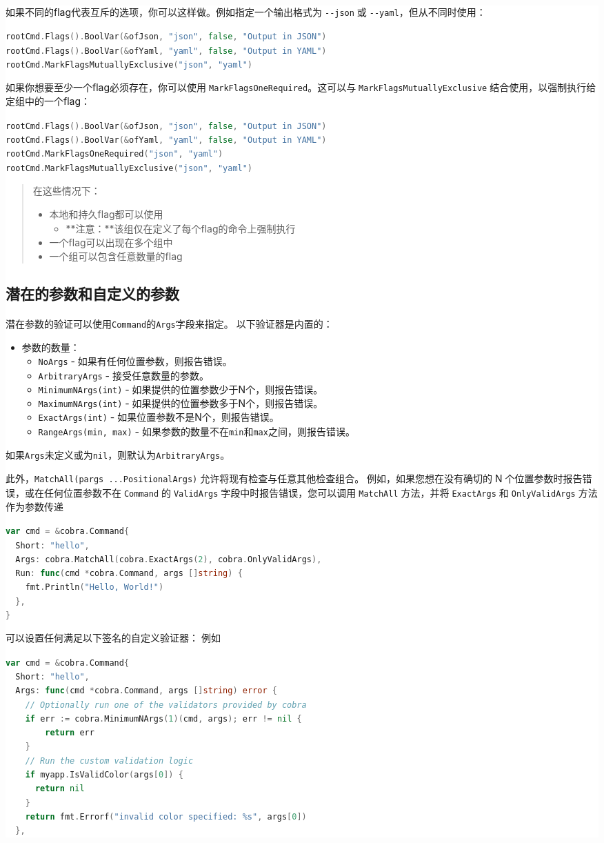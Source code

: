 如果不同的flag代表互斥的选项，你可以这样做。例如指定一个输出格式为 `--json` 或 `--yaml`，但从不同时使用：
```go
rootCmd.Flags().BoolVar(&ofJson, "json", false, "Output in JSON")
rootCmd.Flags().BoolVar(&ofYaml, "yaml", false, "Output in YAML")
rootCmd.MarkFlagsMutuallyExclusive("json", "yaml")
```

如果你想要至少一个flag必须存在，你可以使用 `MarkFlagsOneRequired`。这可以与 `MarkFlagsMutuallyExclusive` 结合使用，以强制执行给定组中的一个flag：

```go
rootCmd.Flags().BoolVar(&ofJson, "json", false, "Output in JSON")
rootCmd.Flags().BoolVar(&ofYaml, "yaml", false, "Output in YAML")
rootCmd.MarkFlagsOneRequired("json", "yaml")
rootCmd.MarkFlagsMutuallyExclusive("json", "yaml")
```

>在这些情况下：
>  - 本地和持久flag都可以使用
>    - **注意：**该组仅在定义了每个flag的命令上强制执行
>  - 一个flag可以出现在多个组中
>  - 一个组可以包含任意数量的flag

## 潜在的参数和自定义的参数
潜在参数的验证可以使用`Command`的`Args`字段来指定。
以下验证器是内置的：
- 参数的数量：
  - `NoArgs` - 如果有任何位置参数，则报告错误。
  - `ArbitraryArgs` - 接受任意数量的参数。
  - `MinimumNArgs(int)` - 如果提供的位置参数少于N个，则报告错误。
  - `MaximumNArgs(int)` - 如果提供的位置参数多于N个，则报告错误。
  - `ExactArgs(int)` - 如果位置参数不是N个，则报告错误。
  - `RangeArgs(min, max)` - 如果参数的数量不在`min`和`max`之间，则报告错误。


如果`Args`未定义或为`nil`，则默认为`ArbitraryArgs`。

此外，`MatchAll(pargs ...PositionalArgs)` 允许将现有检查与任意其他检查组合。
例如，如果您想在没有确切的 N 个位置参数时报告错误，或在任何位置参数不在 `Command` 的 `ValidArgs` 字段中时报告错误，您可以调用 `MatchAll` 方法，并将 `ExactArgs` 和 `OnlyValidArgs` 方法作为参数传递


```go
var cmd = &cobra.Command{
  Short: "hello",
  Args: cobra.MatchAll(cobra.ExactArgs(2), cobra.OnlyValidArgs),
  Run: func(cmd *cobra.Command, args []string) {
    fmt.Println("Hello, World!")
  },
}
```

可以设置任何满足以下签名的自定义验证器：
例如

```go
var cmd = &cobra.Command{
  Short: "hello",
  Args: func(cmd *cobra.Command, args []string) error {
    // Optionally run one of the validators provided by cobra
    if err := cobra.MinimumNArgs(1)(cmd, args); err != nil {
        return err
    }
    // Run the custom validation logic
    if myapp.IsValidColor(args[0]) {
      return nil
    }
    return fmt.Errorf("invalid color specified: %s", args[0])
  },
```